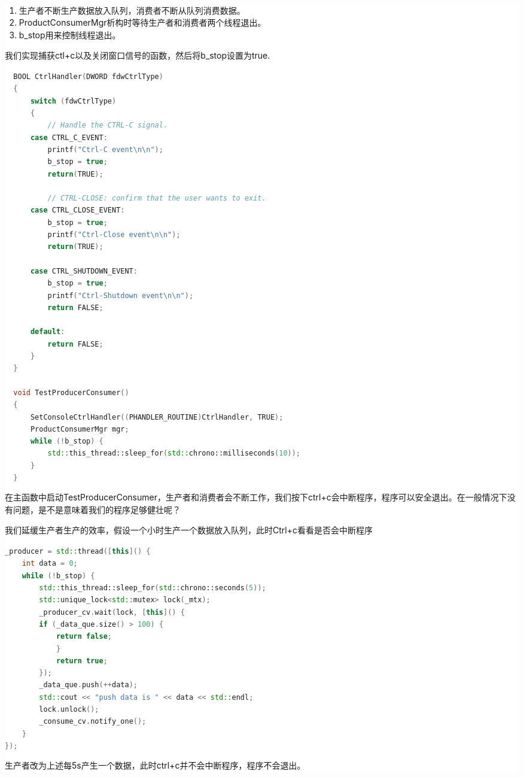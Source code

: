 1. 生产者不断生产数据放入队列，消费者不断从队列消费数据。
2. ProductConsumerMgr析构时等待生产者和消费者两个线程退出。
3. b_stop用来控制线程退出。

我们实现捕获ctl+c以及关闭窗口信号的函数，然后将b_stop设置为true.

``` cpp
  BOOL CtrlHandler(DWORD fdwCtrlType)
  {
	  switch (fdwCtrlType)
	  {
		  // Handle the CTRL-C signal. 
	  case CTRL_C_EVENT:
		  printf("Ctrl-C event\n\n");
		  b_stop = true;
		  return(TRUE);

		  // CTRL-CLOSE: confirm that the user wants to exit. 
	  case CTRL_CLOSE_EVENT:
		  b_stop = true;
		  printf("Ctrl-Close event\n\n");
		  return(TRUE);

	  case CTRL_SHUTDOWN_EVENT:
		  b_stop = true;
		  printf("Ctrl-Shutdown event\n\n");
		  return FALSE;

	  default:
		  return FALSE;
	  }
  }

  void TestProducerConsumer()
  {
	  SetConsoleCtrlHandler((PHANDLER_ROUTINE)CtrlHandler, TRUE);
	  ProductConsumerMgr mgr;
	  while (!b_stop) {
		  std::this_thread::sleep_for(std::chrono::milliseconds(10));
	  }
  }
```
在主函数中启动TestProducerConsumer，生产者和消费者会不断工作，我们按下ctrl+c会中断程序，程序可以安全退出。在一般情况下没有问题，是不是意味着我们的程序足够健壮呢？

我们延缓生产者生产的效率，假设一个小时生产一个数据放入队列，此时Ctrl+c看看是否会中断程序

``` cpp
_producer = std::thread([this]() {
	int data = 0;
	while (!b_stop) {
		std::this_thread::sleep_for(std::chrono::seconds(5));
		std::unique_lock<std::mutex> lock(_mtx);
		_producer_cv.wait(lock, [this]() {
		if (_data_que.size() > 100) {
			return false;
			}
			return true;
		});
		_data_que.push(++data);
		std::cout << "push data is " << data << std::endl;
		lock.unlock();
		_consume_cv.notify_one();
	}
});
```
生产者改为上述每5s产生一个数据，此时ctrl+c并不会中断程序，程序不会退出。
